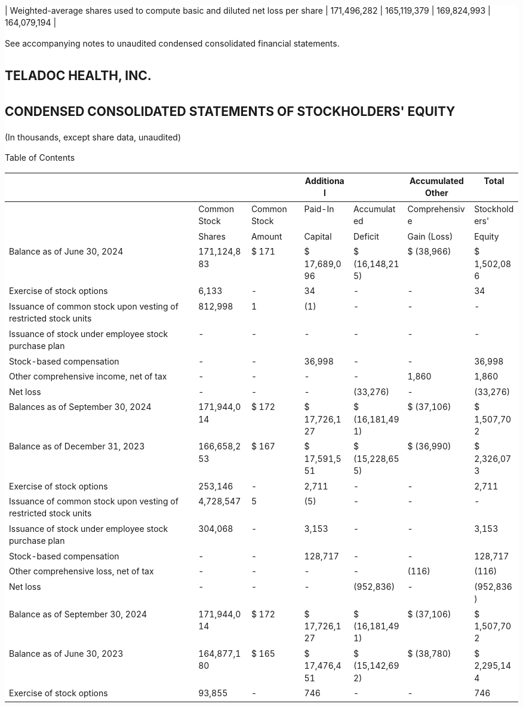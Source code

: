 | Weighted-average shares used to compute basic and diluted net loss per share                   | 171,496,282                        | 165,119,379                        | 169,824,993                            | 164,079,194                            |

See accompanying notes to unaudited condensed consolidated financial statements.

## TELADOC HEALTH, INC.

## CONDENSED CONSOLIDATED STATEMENTS OF STOCKHOLDERS' EQUITY

(In thousands, except share data, unaudited)

Table of Contents

|                                                                                                                      |                |              | Additional    |                         | Accumulated Other   | Total                |
|----------------------------------------------------------------------------------------------------------------------|----------------|--------------|---------------|-------------------------|---------------------|----------------------|
|                                                                                                                      | Common Stock   | Common Stock | Paid-In       | Accumulated             | Comprehensive       | Stockholders'        |
|                                                                                                                      | Shares         | Amount       | Capital       | Deficit                 | Gain (Loss)         | Equity               |
| Balance as of June 30, 2024                                                                                          | 171,124,883    | $ 171        | $ 17,689,096  | $ (16,148,215)          | $ (38,966)          | $ 1,502,086          |
| Exercise of stock options                                                                                            | 6,133          | -            | 34            | -                       | -                   | 34                   |
| Issuance of common stock upon vesting of restricted stock units                                                      | 812,998        | 1            | (1)           | -                       | -                   | -                    |
| Issuance of stock under employee stock purchase plan                                                                 | -              | -            | -             | -                       | -                   | -                    |
| Stock-based compensation                                                                                             | -              | -            | 36,998        | -                       | -                   | 36,998               |
| Other comprehensive income, net of tax                                                                               | -              | -            | -             | -                       | 1,860               | 1,860                |
| Net loss                                                                                                             | -              | -            | -             | (33,276)                | -                   | (33,276)             |
| Balances as of September 30, 2024                                                                                    | 171,944,014    | $ 172        | $ 17,726,127  | $ (16,181,491)          | $ (37,106)          | $ 1,507,702          |
| Balance as of December 31, 2023                                                                                      | 166,658,253    | $ 167        | $ 17,591,551  | $ (15,228,655)          | $ (36,990)          | $ 2,326,073          |
| Exercise of stock options                                                                                            | 253,146        | -            | 2,711         | -                       | -                   | 2,711                |
| Issuance of common stock upon vesting of restricted stock units                                                      | 4,728,547      | 5            | (5)           | -                       | -                   | -                    |
| Issuance of stock under employee stock purchase plan                                                                 | 304,068        | -            | 3,153         | -                       | -                   | 3,153                |
| Stock-based compensation                                                                                             | -              | -            | 128,717       | -                       | -                   | 128,717              |
| Other comprehensive loss, net of tax                                                                                 | -              | -            | -             | -                       | (116)               | (116)                |
| Net loss                                                                                                             | -              | -            | -             | (952,836)               | -                   | (952,836)            |
| Balance as of September 30, 2024                                                                                     | 171,944,014    | $ 172        | $ 17,726,127  | $ (16,181,491)          | $ (37,106)          | $ 1,507,702          |
| Balance as of June 30, 2023                                                                                          | 164,877,180    | $ 165        | $ 17,476,451  | $ (15,142,692)          | $ (38,780)          | $ 2,295,144          |
| Exercise of stock options                                                                                            | 93,855         | -            | 746           | -                       | -                   | 746                  |